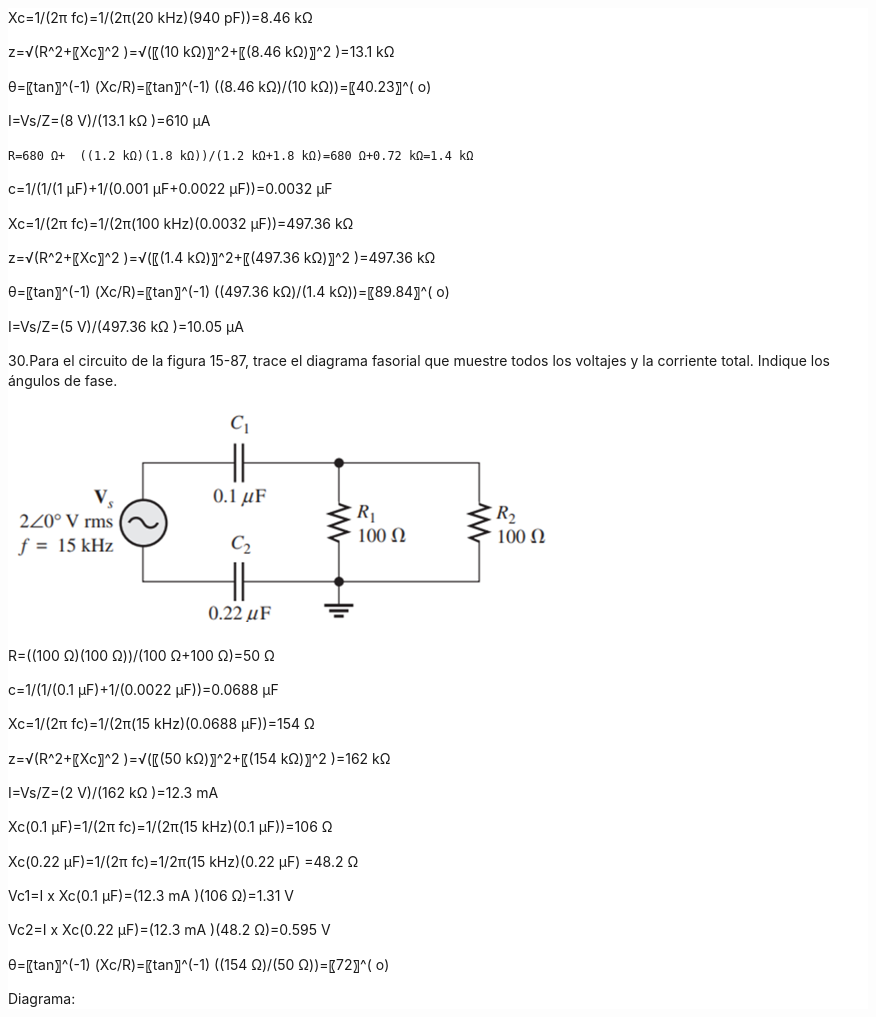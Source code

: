 Xc=1/(2π fc)=1/(2π(20 kHz)(940 pF))=8.46 kΩ

z=√(R^2+〖Xc〗^2 )=√(〖(10 kΩ)〗^2+〖(8.46 kΩ)〗^2 )=13.1  kΩ

θ=〖tan〗^(-1) (Xc/R)=〖tan〗^(-1) ((8.46 kΩ)/(10 kΩ))=〖40.23〗^( o)

I=Vs/Z=(8  V)/(13.1  kΩ )=610 μA

	R=680 Ω+  ((1.2 kΩ)(1.8 kΩ))/(1.2 kΩ+1.8 kΩ)=680 Ω+0.72 kΩ=1.4 kΩ
  
c=1/(1/(1 μF)+1/(0.001 μF+0.0022 μF))=0.0032 μF

Xc=1/(2π fc)=1/(2π(100 kHz)(0.0032 μF))=497.36 kΩ

z=√(R^2+〖Xc〗^2 )=√(〖(1.4 kΩ)〗^2+〖(497.36 kΩ)〗^2 )=497.36 kΩ

θ=〖tan〗^(-1) (Xc/R)=〖tan〗^(-1) ((497.36 kΩ)/(1.4 kΩ))=〖89.84〗^( o)

I=Vs/Z=(5  V)/(497.36  kΩ )=10.05 μA

30.Para el circuito de la figura 15-87, trace el diagrama fasorial que muestre todos los voltajes y la corriente total. Indique los ángulos de fase.

![1](https://github.com/hmcasa1/Tarea-8/blob/030e7988463901c7a577b29ace3dd6fe00d2f4cd/imagenes/Ejercicio%2030.png)
 
R=((100 Ω)(100 Ω))/(100 Ω+100 Ω)=50 Ω

c=1/(1/(0.1 μF)+1/(0.0022 μF))=0.0688 μF

Xc=1/(2π fc)=1/(2π(15 kHz)(0.0688 μF))=154 Ω

z=√(R^2+〖Xc〗^2 )=√(〖(50 kΩ)〗^2+〖(154 kΩ)〗^2 )=162 kΩ

I=Vs/Z=(2  V)/(162  kΩ )=12.3 mA

Xc(0.1 μF)=1/(2π fc)=1/(2π(15 kHz)(0.1 μF))=106 Ω

Xc(0.22 μF)=1/(2π fc)=1/2π(15 kHz)(0.22 μF) =48.2 Ω

Vc1=I x Xc(0.1 μF)=(12.3 mA )(106 Ω)=1.31 V 

Vc2=I x Xc(0.22 μF)=(12.3 mA )(48.2 Ω)=0.595 V

θ=〖tan〗^(-1) (Xc/R)=〖tan〗^(-1) ((154 Ω)/(50 Ω))=〖72〗^( o)

Diagrama:  
